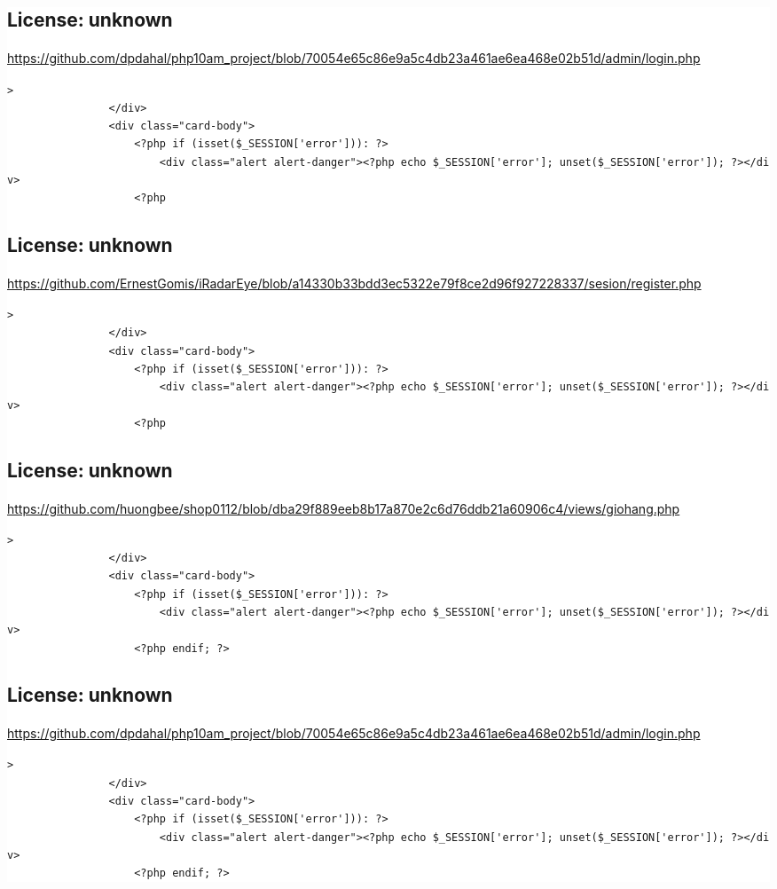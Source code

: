 
## License: unknown
https://github.com/dpdahal/php10am_project/blob/70054e65c86e9a5c4db23a461ae6ea468e02b51d/admin/login.php

```
>
                </div>
                <div class="card-body">
                    <?php if (isset($_SESSION['error'])): ?>
                        <div class="alert alert-danger"><?php echo $_SESSION['error']; unset($_SESSION['error']); ?></div>
                    <?php
```


## License: unknown
https://github.com/ErnestGomis/iRadarEye/blob/a14330b33bdd3ec5322e79f8ce2d96f927228337/sesion/register.php

```
>
                </div>
                <div class="card-body">
                    <?php if (isset($_SESSION['error'])): ?>
                        <div class="alert alert-danger"><?php echo $_SESSION['error']; unset($_SESSION['error']); ?></div>
                    <?php
```


## License: unknown
https://github.com/huongbee/shop0112/blob/dba29f889eeb8b17a870e2c6d76ddb21a60906c4/views/giohang.php

```
>
                </div>
                <div class="card-body">
                    <?php if (isset($_SESSION['error'])): ?>
                        <div class="alert alert-danger"><?php echo $_SESSION['error']; unset($_SESSION['error']); ?></div>
                    <?php endif; ?>
```


## License: unknown
https://github.com/dpdahal/php10am_project/blob/70054e65c86e9a5c4db23a461ae6ea468e02b51d/admin/login.php

```
>
                </div>
                <div class="card-body">
                    <?php if (isset($_SESSION['error'])): ?>
                        <div class="alert alert-danger"><?php echo $_SESSION['error']; unset($_SESSION['error']); ?></div>
                    <?php endif; ?>
```
